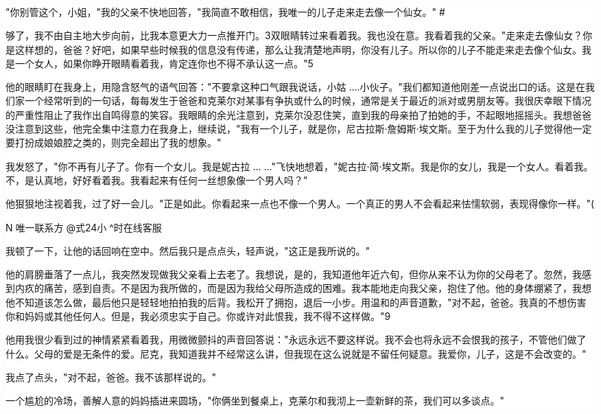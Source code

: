 



"你别管这个，小姐，"我的父亲不快地回答，"我简直不敢相信，我唯一的儿子走来走去像一个仙女。" #





够了，我不由自主地大步向前，比我本意更大力一点推开门。3双眼睛转过来看着我。我也没在意。我看着我的父亲。"走来走去像仙女？你是这样想的，爸爸？好吧，如果早些时候我的信息没有传递，那么让我清楚地声明，你没有儿子。所以你的儿子不能走来走去像个仙女。我是一个女人，如果你睁开眼睛看着我，肯定连你也不得不承认这一点。"5







他的眼睛盯在我身上，用隐含怒气的语气回答："不要拿这种口气跟我说话，小姑 ....小伙子。"我们都知道他刚差一点说出口的话。这是在我们家一个经常听到的一句话，每每发生于爸爸和克莱尔对某事有争执或什么的时候，通常是关于最近的派对或男朋友等。我很庆幸眼下情况的严重性阻止了我作出自鸣得意的笑容。我眼睛的余光注意到，克莱尔没忍住笑，直到我的母亲拍了拍她的手，不起眼地摇摇头。我想爸爸没注意到这些，他完全集中注意力在我身上，继续说，"我有一个儿子，就是你，尼古拉斯·詹姆斯·埃文斯。至于为什么我的儿子觉得他一定要打扮成娘娘腔之类的，则完全超出了我的想象。"





我发怒了，"你不再有儿子了。你有一个女儿。我是妮古拉 ... ..."飞快地想着，"妮古拉·简·埃文斯。我是你的女儿，我是一个女人。看着我。不，是认真地，好好看着我。我看起来有任何一丝想象像一个男人吗？"







他狠狠地注视着我，过了好一会儿。"正是如此。你看起来一点也不像一个男人。一个真正的男人不会看起来怯懦软弱，表现得像你一样。"(

N 唯一联系方 @式24小 ^时在线客服







我顿了一下，让他的话回响在空中。然后我只是点点头，轻声说，"这正是我所说的。"







他的肩膀垂落了一点儿，我突然发现做我父亲看上去老了。我想说，是的，我知道他年近六旬，但你从来不认为你的父母老了。忽然，我感到内疚的痛苦，感到自责。不是因为我所做的，而是因为我给父母所造成的困难。我本能地走向我父亲，抱住了他。他的身体绷紧了，我想他不知道该怎么做，最后他只是轻轻地拍拍我的后背。我松开了拥抱，退后一小步。用温和的声音道歉，"对不起，爸爸。我真的不想伤害你和妈妈或其他任何人。但是，我必须忠实于自己。你或许对此恨我，我不得不这样做。"9





他用我很少看到过的神情紧紧看着我，用微微颤抖的声音回答说："永远永远不要这样说。我不会也将永远不会恨我的孩子，不管他们做了什么。父母的爱是无条件的爱。尼克，我知道我并不经常这么讲，但我现在这么说就是不留任何疑意。我爱你，儿子，这是不会改变的。"



我点了点头，"对不起，爸爸。我不该那样说的。"







一个尴尬的冷场，善解人意的妈妈插进来圆场，"你俩坐到餐桌上，克莱尔和我沏上一壶新鲜的茶，我们可以多谈点。"

